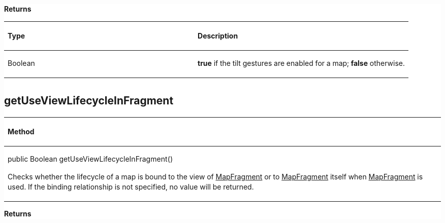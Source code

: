 </tr>
</tbody>
</table>

**Returns**

<a name="table5498mcpsimp"></a>
<table><thead align="left"><tr id="row5503mcpsimp"><th class="cellrowborder" valign="top" width="47%" id="mcps1.1.3.1.1"><p id="p5505mcpsimp"><a name="p5505mcpsimp"></a><a name="p5505mcpsimp"></a>Type</p>
</th>
<th class="cellrowborder" valign="top" width="53%" id="mcps1.1.3.1.2"><p id="p5507mcpsimp"><a name="p5507mcpsimp"></a><a name="p5507mcpsimp"></a>Description</p>
</th>
</tr>
</thead>
<tbody><tr id="row5508mcpsimp"><td class="cellrowborder" valign="top" width="47%" headers="mcps1.1.3.1.1 "><p id="p5510mcpsimp"><a name="p5510mcpsimp"></a><a name="p5510mcpsimp"></a>Boolean</p>
</td>
<td class="cellrowborder" valign="top" width="53%" headers="mcps1.1.3.1.2 "><p id="p5512mcpsimp"><a name="p5512mcpsimp"></a><a name="p5512mcpsimp"></a><strong id="b1765764144818"><a name="b1765764144818"></a><a name="b1765764144818"></a>true</strong> if the tilt gestures are enabled for a map; <strong id="b1543591824811"><a name="b1543591824811"></a><a name="b1543591824811"></a>false</strong> otherwise.</p>
</td>
</tr>
</tbody>
</table>

## getUseViewLifecycleInFragment<a name="section0818164121012"></a>

<a name="table5514mcpsimp"></a>
<table><thead align="left"><tr id="row5518mcpsimp"><th class="cellrowborder" valign="top" width="100%" id="mcps1.1.2.1.1"><p id="p5520mcpsimp"><a name="p5520mcpsimp"></a><a name="p5520mcpsimp"></a>Method</p>
</th>
</tr>
</thead>
<tbody><tr id="row5521mcpsimp"><td class="cellrowborder" valign="top" width="100%" headers="mcps1.1.2.1.1 "><p id="p5523mcpsimp"><a name="p5523mcpsimp"></a><a name="p5523mcpsimp"></a>public Boolean getUseViewLifecycleInFragment()</p>
<p id="p4423175781012"><a name="p4423175781012"></a><a name="p4423175781012"></a>Checks whether the lifecycle of a map is bound to the view of <a href="mapfragment.md">MapFragment</a> or to <a href="mapfragment.md">MapFragment</a> itself when <a href="mapfragment.md">MapFragment</a> is used. If the binding relationship is not specified, no value will be returned.</p>
</td>
</tr>
</tbody>
</table>

**Returns**

